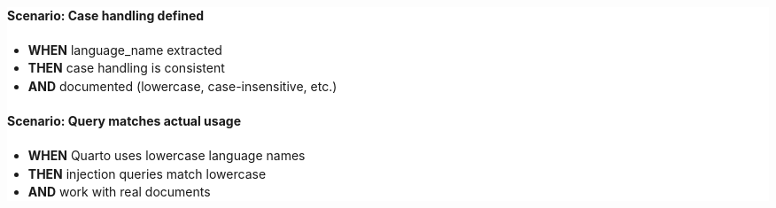 #### Scenario: Case handling defined
- **WHEN** language_name extracted
- **THEN** case handling is consistent
- **AND** documented (lowercase, case-insensitive, etc.)

#### Scenario: Query matches actual usage
- **WHEN** Quarto uses lowercase language names
- **THEN** injection queries match lowercase
- **AND** work with real documents
